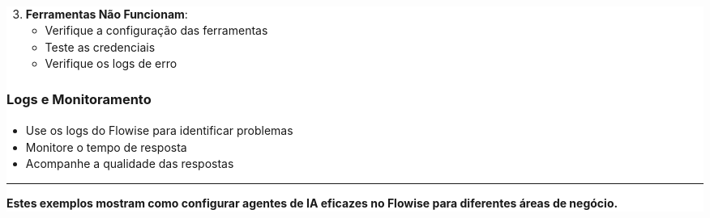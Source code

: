 3. **Ferramentas Não Funcionam**:
   - Verifique a configuração das ferramentas
   - Teste as credenciais
   - Verifique os logs de erro

### Logs e Monitoramento

- Use os logs do Flowise para identificar problemas
- Monitore o tempo de resposta
- Acompanhe a qualidade das respostas

---

**Estes exemplos mostram como configurar agentes de IA eficazes no Flowise para diferentes áreas de negócio.**